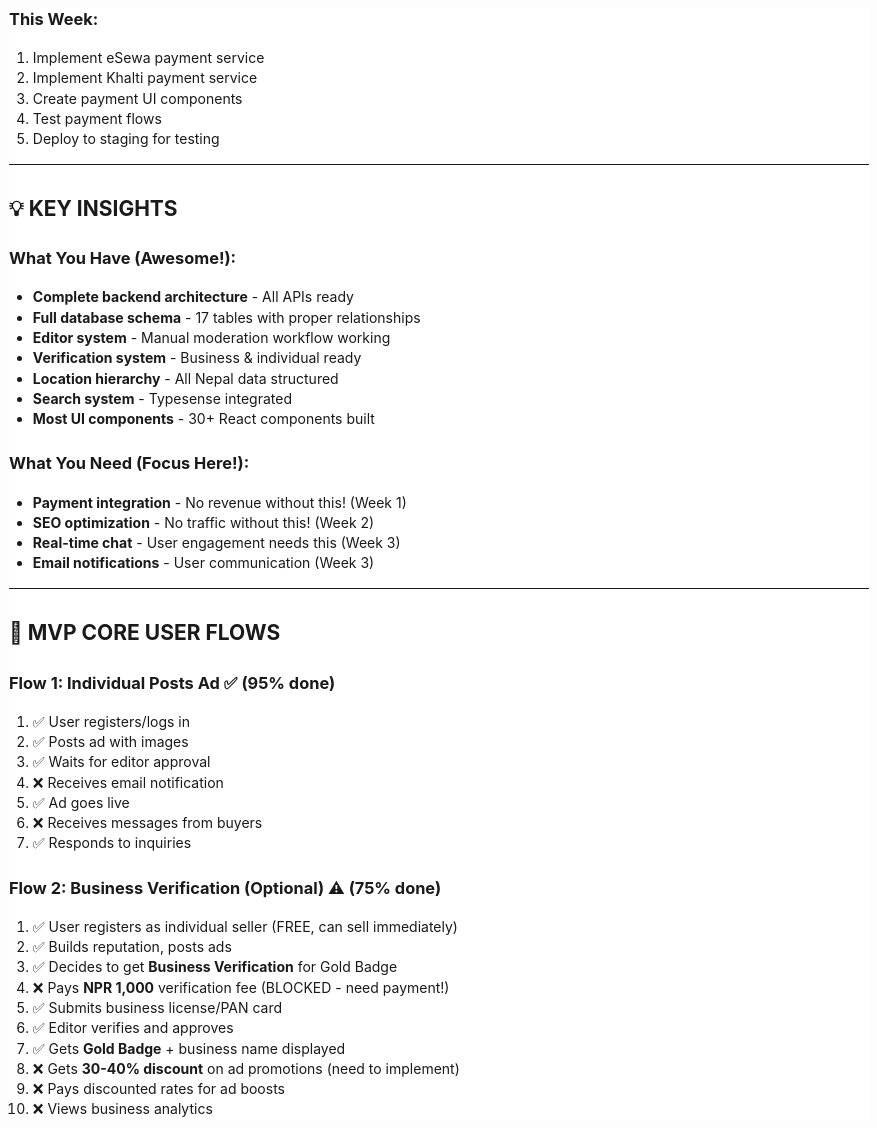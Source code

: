 ### This Week:
1. Implement eSewa payment service
2. Implement Khalti payment service
3. Create payment UI components
4. Test payment flows
5. Deploy to staging for testing

---

## 💡 KEY INSIGHTS

### What You Have (Awesome!):
- **Complete backend architecture** - All APIs ready
- **Full database schema** - 17 tables with proper relationships
- **Editor system** - Manual moderation workflow working
- **Verification system** - Business & individual ready
- **Location hierarchy** - All Nepal data structured
- **Search system** - Typesense integrated
- **Most UI components** - 30+ React components built

### What You Need (Focus Here!):
- **Payment integration** - No revenue without this! (Week 1)
- **SEO optimization** - No traffic without this! (Week 2)
- **Real-time chat** - User engagement needs this (Week 3)
- **Email notifications** - User communication (Week 3)

---

## 🎯 MVP CORE USER FLOWS

### Flow 1: Individual Posts Ad ✅ (95% done)
1. ✅ User registers/logs in
2. ✅ Posts ad with images
3. ✅ Waits for editor approval
4. ❌ Receives email notification
5. ✅ Ad goes live
6. ❌ Receives messages from buyers
7. ✅ Responds to inquiries

### Flow 2: Business Verification (Optional) ⚠️ (75% done)
1. ✅ User registers as individual seller (FREE, can sell immediately)
2. ✅ Builds reputation, posts ads
3. ✅ Decides to get **Business Verification** for Gold Badge
4. ❌ Pays **NPR 1,000** verification fee (BLOCKED - need payment!)
5. ✅ Submits business license/PAN card
6. ✅ Editor verifies and approves
7. ✅ Gets **Gold Badge** + business name displayed
8. ❌ Gets **30-40% discount** on ad promotions (need to implement)
9. ❌ Pays discounted rates for ad boosts
10. ❌ Views business analytics

